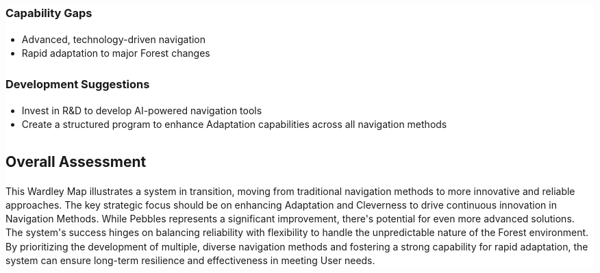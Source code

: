 ### Capability Gaps
- Advanced, technology-driven navigation
- Rapid adaptation to major Forest changes

### Development Suggestions
- Invest in R&D to develop AI-powered navigation tools
- Create a structured program to enhance Adaptation capabilities across all navigation methods

## Overall Assessment

This Wardley Map illustrates a system in transition, moving from traditional navigation methods to more innovative and reliable approaches. The key strategic focus should be on enhancing Adaptation and Cleverness to drive continuous innovation in Navigation Methods. While Pebbles represents a significant improvement, there's potential for even more advanced solutions. The system's success hinges on balancing reliability with flexibility to handle the unpredictable nature of the Forest environment. By prioritizing the development of multiple, diverse navigation methods and fostering a strong capability for rapid adaptation, the system can ensure long-term resilience and effectiveness in meeting User needs.
